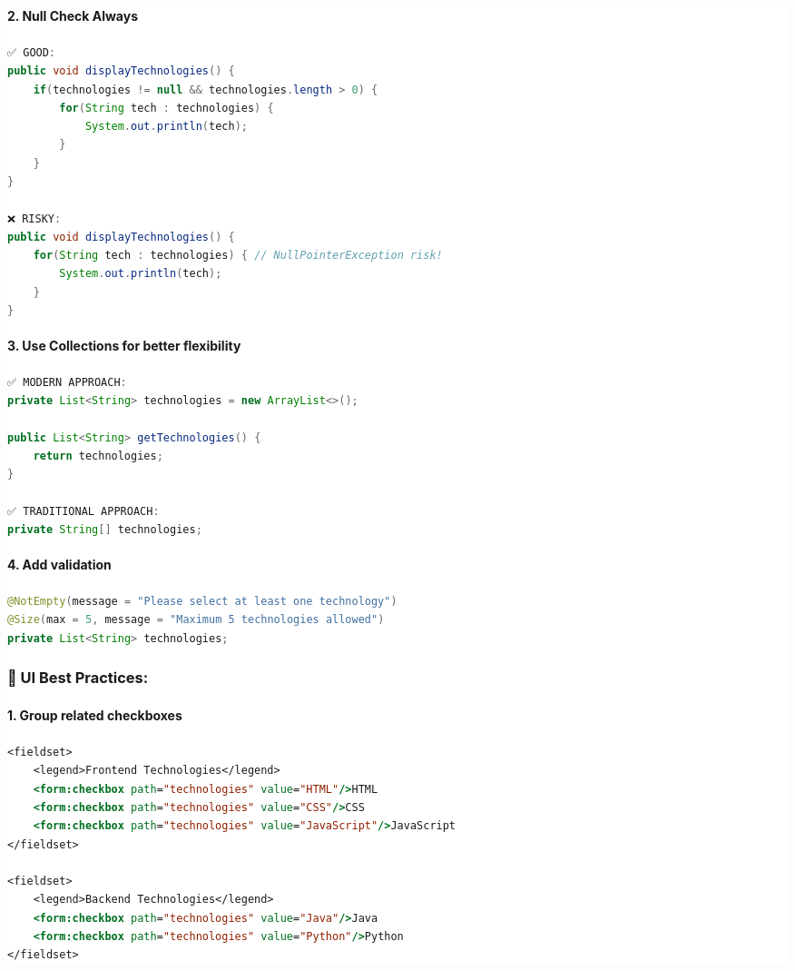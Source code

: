#### **2. Null Check Always**
```java
✅ GOOD:
public void displayTechnologies() {
    if(technologies != null && technologies.length > 0) {
        for(String tech : technologies) {
            System.out.println(tech);
        }
    }
}

❌ RISKY:
public void displayTechnologies() {
    for(String tech : technologies) { // NullPointerException risk!
        System.out.println(tech);
    }
}
```

#### **3. Use Collections for better flexibility**
```java
✅ MODERN APPROACH:
private List<String> technologies = new ArrayList<>();

public List<String> getTechnologies() {
    return technologies;
}

✅ TRADITIONAL APPROACH:  
private String[] technologies;
```

#### **4. Add validation**
```java
@NotEmpty(message = "Please select at least one technology")
@Size(max = 5, message = "Maximum 5 technologies allowed")
private List<String> technologies;
```

### **🎨 UI Best Practices:**

#### **1. Group related checkboxes**
```jsp
<fieldset>
    <legend>Frontend Technologies</legend>
    <form:checkbox path="technologies" value="HTML"/>HTML
    <form:checkbox path="technologies" value="CSS"/>CSS  
    <form:checkbox path="technologies" value="JavaScript"/>JavaScript
</fieldset>

<fieldset>
    <legend>Backend Technologies</legend>
    <form:checkbox path="technologies" value="Java"/>Java
    <form:checkbox path="technologies" value="Python"/>Python
</fieldset>
```
